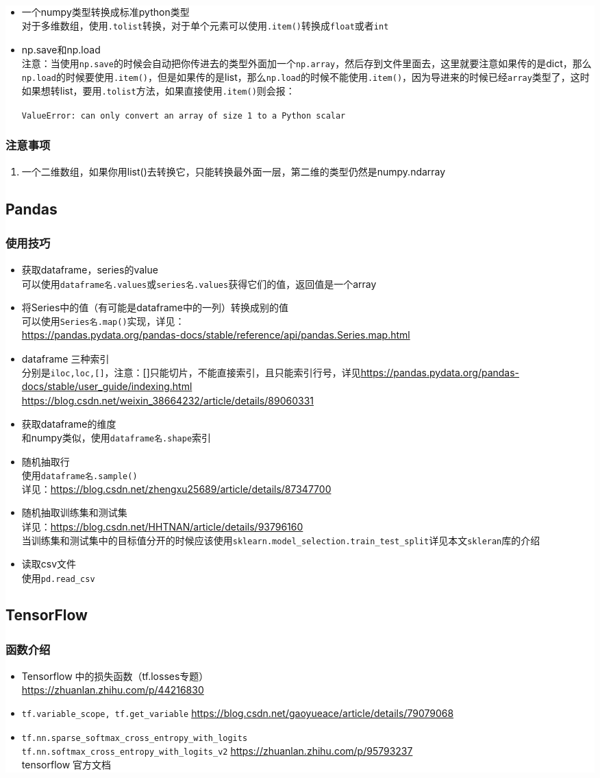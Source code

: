 + 一个numpy类型转换成标准python类型  
  对于多维数组，使用`.tolist`转换，对于单个元素可以使用`.item()`转换成`float`或者`int`

+ np.save和np.load  
  注意：当使用`np.save`的时候会自动把你传进去的类型外面加一个`np.array`，然后存到文件里面去，这里就要注意如果传的是dict，那么`np.load`的时候要使用`.item()`，但是如果传的是list，那么`np.load`的时候不能使用`.item()`，因为导进来的时候已经`array`类型了，这时如果想转list，要用`.tolist`方法，如果直接使用`.item()`则会报：
  ```
  ValueError: can only convert an array of size 1 to a Python scalar
  ```  


### 注意事项
1. 一个二维数组，如果你用list()去转换它，只能转换最外面一层，第二维的类型仍然是numpy.ndarray


## Pandas  
### 使用技巧
+ 获取dataframe，series的value  
  可以使用`dataframe名.values`或`series名.values`获得它们的值，返回值是一个array

+ 将Series中的值（有可能是dataframe中的一列）转换成别的值  
  可以使用`Series名.map()`实现，详见：  
  <https://pandas.pydata.org/pandas-docs/stable/reference/api/pandas.Series.map.html>
 
+ dataframe 三种索引  
  分别是`iloc,loc,[]`，注意：[]只能切片，不能直接索引，且只能索引行号，详见<https://pandas.pydata.org/pandas-docs/stable/user_guide/indexing.html>  
  <https://blog.csdn.net/weixin_38664232/article/details/89060331>  

+ 获取dataframe的维度  
  和numpy类似，使用`dataframe名.shape`索引

+ 随机抽取行  
  使用`dataframe名.sample()`  
  详见：<https://blog.csdn.net/zhengxu25689/article/details/87347700>   

+ 随机抽取训练集和测试集  
  详见：<https://blog.csdn.net/HHTNAN/article/details/93796160>  
  当训练集和测试集中的目标值分开的时候应该使用`sklearn.model_selection.train_test_split`详见本文`skleran`库的介绍

+ 读取csv文件  
  使用`pd.read_csv`


## TensorFlow
### 函数介绍
+ Tensorflow 中的损失函数（tf.losses专题）  
  <https://zhuanlan.zhihu.com/p/44216830>
+ `tf.variable_scope, tf.get_variable`
  <https://blog.csdn.net/gaoyueace/article/details/79079068>

+ `tf.nn.sparse_softmax_cross_entropy_with_logits`  
  `tf.nn.softmax_cross_entropy_with_logits_v2`
  <https://zhuanlan.zhihu.com/p/95793237>  
  tensorflow 官方文档
